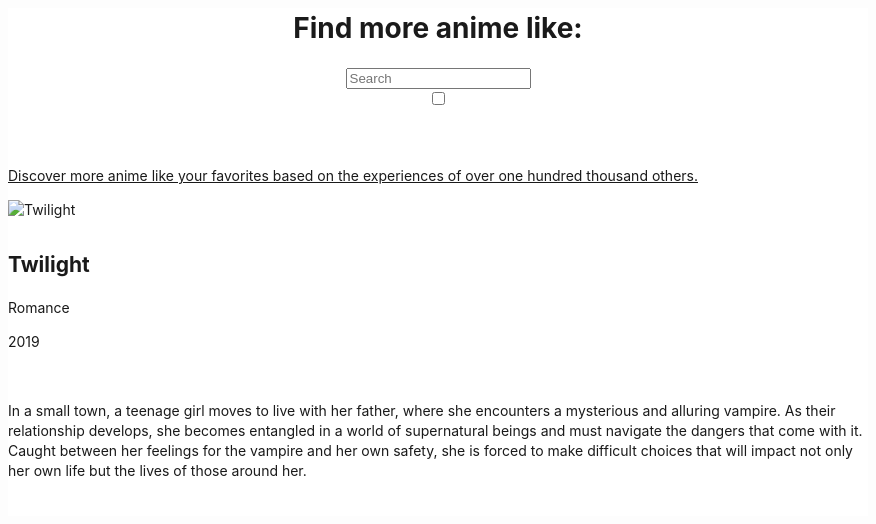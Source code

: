 
<!DOCTYPE html>
<html lang="en">
<head>
    <meta charset="UTF-8">
    <meta name="viewport" content="width=device-width, initial-scale=1.0">
    <title>More Anime Like Twilight</title>
    <link href="https://fonts.googleapis.com/css2?family=Nunito:wght@400;700&display=swap" rel="stylesheet">
    <script src="https://d3js.org/d3.v7.min.js"></script>
    <link rel="stylesheet" href="https://cdnjs.cloudflare.com/ajax/libs/font-awesome/5.15.4/css/all.min.css">
    <link id="stylesheet" rel="stylesheet" href="page.css">
    <link rel="icon" href="../favicon.png" type="image/png">
    <script src="https://cdn.jsdelivr.net/npm/chart.js"></script>
    <script src="https://cdn.jsdelivr.net/npm/chartjs-plugin-datalabels"></script>
    <script src="page.js"></script>
</head>
<body>
    <header>
        <script>const number = "34972";</script>
        <a href="../index" class="home-icon"><i class="fas fa-home"></i></a>
        <a href="javascript:void(0);" class="home-icon", id="randomPageLink"><i class="fas fa-random"></i></a>
        <div class="header-content">
            <h1>Find more anime like: </h1>
            <div class="search-container">
                <input type="text" id="searchBox" class="searchBox" placeholder="Search">
                <div id="autocomplete-list" class="autocomplete-items"></div>
            </div>
        </div>
        <label class="switch">
            <input type="checkbox" id="themeToggle">
            <span class="slider round"></span>
        </label>
    </header>
    <p id="tagline"><a href="../about">Discover more anime like your favorites based on the experiences of over one hundred thousand others.</a></p>
    <div class="black-bar"></div>
    <main>
        <section id="main-anime">
            <div class="anime-details">
                <img src="https://cdn.myanimelist.net/images/anime/1233/117186l.webp" alt="Twilight">
                <div>
                    <h2 id="title">Twilight</h2>
                    <p>Romance</p>
                    <p>2019</p>
                    <br>
                    <p>In a small town, a teenage girl moves to live with her father, where she encounters a mysterious and alluring vampire. As their relationship develops, she becomes entangled in a world of supernatural beings and must navigate the dangers that come with it. Caught between her feelings for the vampire and her own safety, she is forced to make difficult choices that will impact not only her own life but the lives of those around her.</p>
                </div>
            </div>
            <canvas id="myPolarAreaChart" width="40px" height="40px"></canvas>
        </section>
        <br>
        <section id="recommendations">
